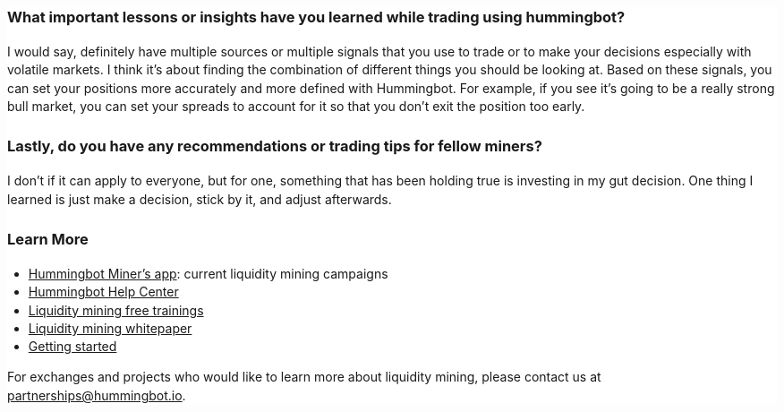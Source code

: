 ### What important lessons or insights have you learned while trading using hummingbot?

I would say, definitely have multiple sources or multiple signals that you use to trade or to make your decisions especially with volatile markets. I think it’s about finding the combination of different things you should be looking at. Based on these signals, you can set your positions more accurately and more defined with Hummingbot. For example, if you see it’s going to be a really strong bull market, you can set your spreads to account for it so that you don’t exit the position too early. 

### Lastly, do you have any recommendations or trading tips for fellow miners?

I don’t if it can apply to everyone, but for one, something that has been holding true is investing in my gut decision. One thing I learned is just make a decision, stick by it, and adjust afterwards. 

### Learn More

- [Hummingbot Miner’s app](https://miners.hummingbot.io): current liquidity mining campaigns
- [Hummingbot Help Center](https://support.hummingbot.io/)
- [Liquidity mining free trainings](https://www.eventbrite.com/e/learn-to-use-hummingbot-crypto-market-making-live-training-session-tickets-100968806418)
- [Liquidity mining whitepaper](https://coinalpha.com/liquidity-mining-policy)
- [Getting started](../2022-01-level-1-b-introduction-to-hummingbot-and-hummingbot-liquidity-mining/index.md)

For exchanges and projects who would like to learn more about liquidity mining, please contact us at [partnerships@hummingbot.io](mailto:partnerships@hummingbot.io).